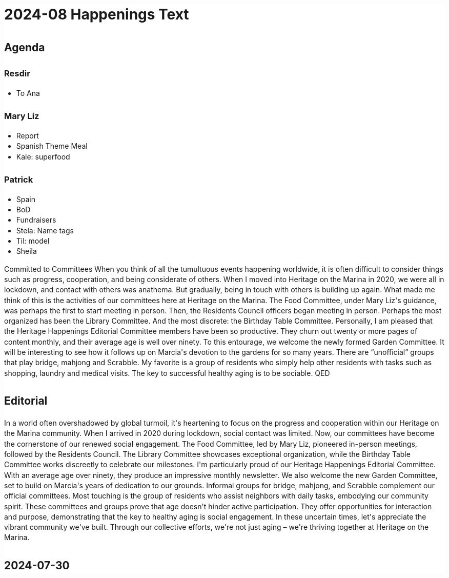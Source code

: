 # 2024-08 Happenings Text

## Agenda

### Resdir

* To Ana

### Mary Liz

* Report
* Spanish Theme Meal
* Kale: superfood

### Patrick

* Spain
* BoD
* Fundraisers
* Stela: Name tags
* Til: model
* Sheila


Committed to Committees
When you think of all the tumultuous events happening worldwide, it is often difficult to consider things such as progress, cooperation, and being considerate of others.
When I moved into Heritage on the Marina in 2020, we were all in lockdown, and contact with others was anathema. But gradually, being in touch with others is building up again. What made me think of this is the activities of our committees here at Heritage on the Marina.
The Food Committee, under Mary Liz's guidance, was perhaps the first to start meeting in person. Then, the Residents Council officers began meeting in person.
Perhaps the most organized has been the Library Committee. And the most discrete: the Birthday Table Committee.
Personally, I am pleased that the Heritage Happenings Editorial Committee members have been so productive. They churn out twenty or more pages of content monthly, and their average age is well over ninety.
To this entourage, we welcome the newly formed Garden Committee. It will be interesting to see how it follows up on Marcia's devotion to the gardens for so many years.
There are “unofficial” groups that play bridge, mahjong and Scrabble. My favorite is a group of residents who simply help other residents with tasks such as shopping, laundry and medical visits.
The key to successful healthy aging is to be sociable. QED

## Editorial

In a world often overshadowed by global turmoil, it's heartening to focus on the progress and cooperation within our Heritage on the Marina community.
When I arrived in 2020 during lockdown, social contact was limited. Now, our committees have become the cornerstone of our renewed social engagement. The Food Committee, led by Mary Liz, pioneered in-person meetings, followed by the Residents Council. The Library Committee showcases exceptional organization, while the Birthday Table Committee works discreetly to celebrate our milestones.
I'm particularly proud of our Heritage Happenings Editorial Committee. With an average age over ninety, they produce an impressive monthly newsletter. We also welcome the new Garden Committee, set to build on Marcia's years of dedication to our grounds.
Informal groups for bridge, mahjong, and Scrabble complement our official committees. Most touching is the group of residents who assist neighbors with daily tasks, embodying our community spirit.
These committees and groups prove that age doesn't hinder active participation. They offer opportunities for interaction and purpose, demonstrating that the key to healthy aging is social engagement.
In these uncertain times, let's appreciate the vibrant community we've built. Through our collective efforts, we're not just aging – we're thriving together at Heritage on the Marina.
## 2024-07-30
